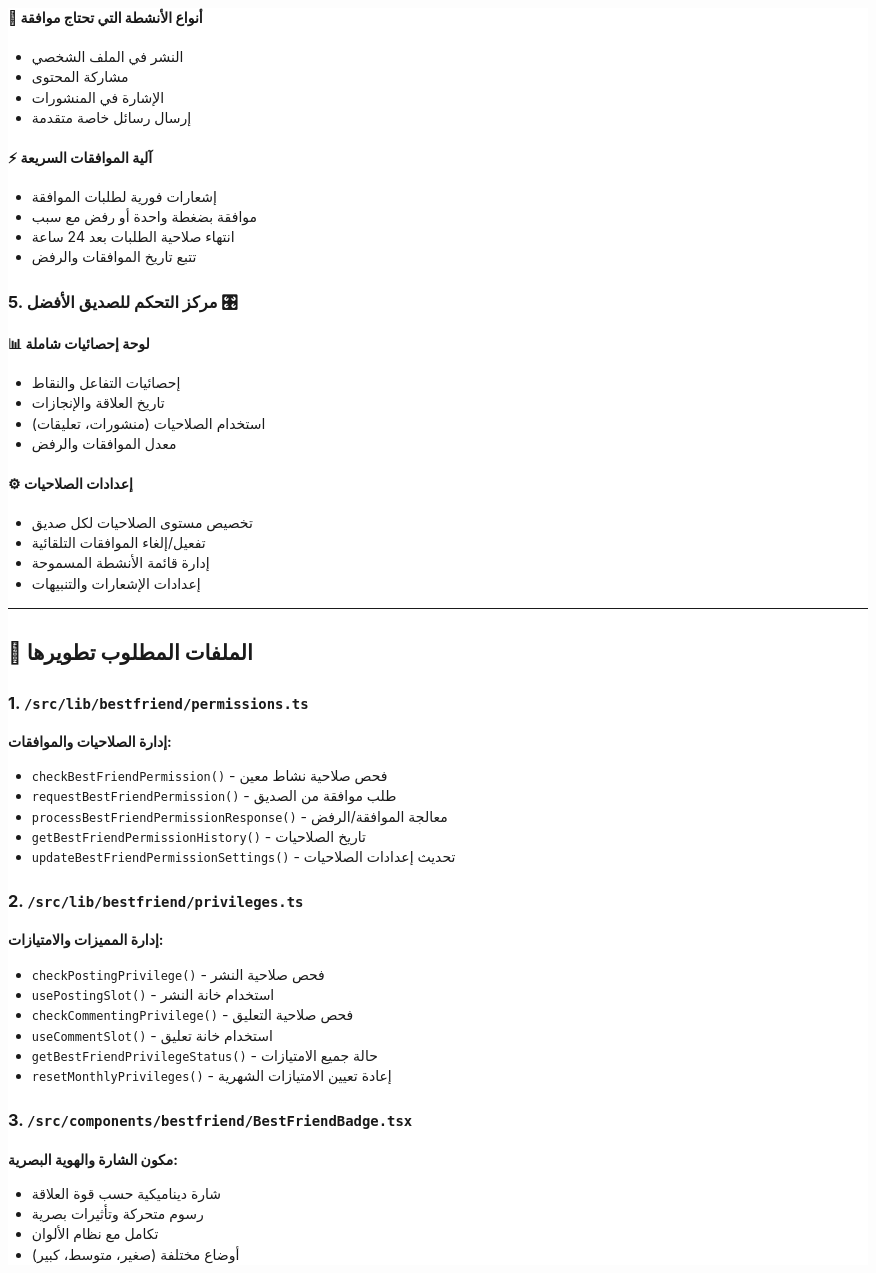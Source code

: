 #### 📝 أنواع الأنشطة التي تحتاج موافقة
- النشر في الملف الشخصي
- مشاركة المحتوى
- الإشارة في المنشورات
- إرسال رسائل خاصة متقدمة

#### ⚡ آلية الموافقات السريعة
- إشعارات فورية لطلبات الموافقة
- موافقة بضغطة واحدة أو رفض مع سبب
- انتهاء صلاحية الطلبات بعد 24 ساعة
- تتبع تاريخ الموافقات والرفض

### 5. **مركز التحكم للصديق الأفضل** 🎛️

#### 📊 لوحة إحصائيات شاملة
- إحصائيات التفاعل والنقاط
- تاريخ العلاقة والإنجازات
- استخدام الصلاحيات (منشورات، تعليقات)
- معدل الموافقات والرفض

#### ⚙️ إعدادات الصلاحيات
- تخصيص مستوى الصلاحيات لكل صديق
- تفعيل/إلغاء الموافقات التلقائية
- إدارة قائمة الأنشطة المسموحة
- إعدادات الإشعارات والتنبيهات

---

## 📝 الملفات المطلوب تطويرها

### 1. `/src/lib/bestfriend/permissions.ts`
**إدارة الصلاحيات والموافقات:**
- `checkBestFriendPermission()` - فحص صلاحية نشاط معين
- `requestBestFriendPermission()` - طلب موافقة من الصديق
- `processBestFriendPermissionResponse()` - معالجة الموافقة/الرفض
- `getBestFriendPermissionHistory()` - تاريخ الصلاحيات
- `updateBestFriendPermissionSettings()` - تحديث إعدادات الصلاحيات

### 2. `/src/lib/bestfriend/privileges.ts`
**إدارة المميزات والامتيازات:**
- `checkPostingPrivilege()` - فحص صلاحية النشر
- `usePostingSlot()` - استخدام خانة النشر
- `checkCommentingPrivilege()` - فحص صلاحية التعليق
- `useCommentSlot()` - استخدام خانة تعليق
- `getBestFriendPrivilegeStatus()` - حالة جميع الامتيازات
- `resetMonthlyPrivileges()` - إعادة تعيين الامتيازات الشهرية

### 3. `/src/components/bestfriend/BestFriendBadge.tsx`
**مكون الشارة والهوية البصرية:**
- شارة ديناميكية حسب قوة العلاقة
- رسوم متحركة وتأثيرات بصرية
- تكامل مع نظام الألوان
- أوضاع مختلفة (صغير، متوسط، كبير)
